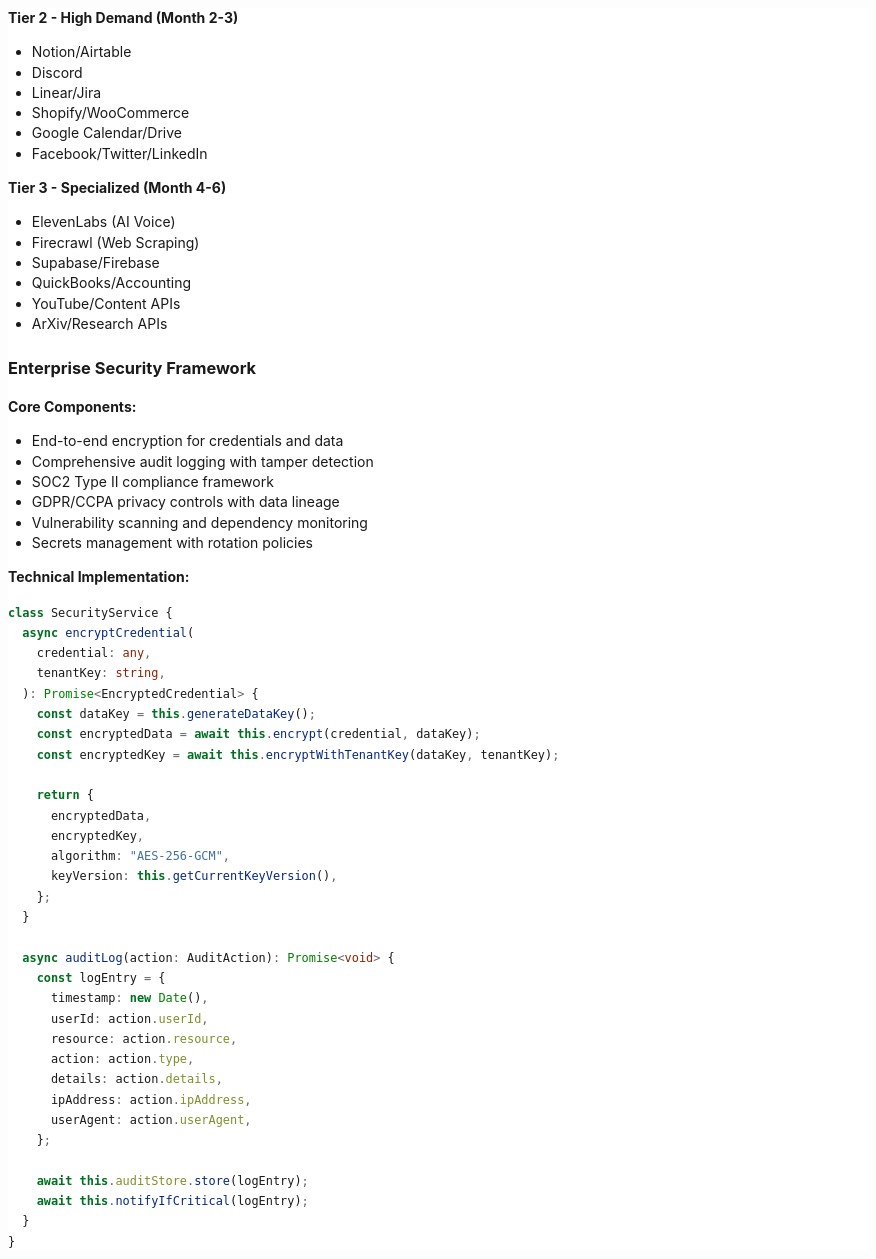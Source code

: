 **Tier 2 - High Demand (Month 2-3)**

- Notion/Airtable
- Discord
- Linear/Jira
- Shopify/WooCommerce
- Google Calendar/Drive
- Facebook/Twitter/LinkedIn

**Tier 3 - Specialized (Month 4-6)**

- ElevenLabs (AI Voice)
- Firecrawl (Web Scraping)
- Supabase/Firebase
- QuickBooks/Accounting
- YouTube/Content APIs
- ArXiv/Research APIs

### Enterprise Security Framework

**Core Components:**

- End-to-end encryption for credentials and data
- Comprehensive audit logging with tamper detection
- SOC2 Type II compliance framework
- GDPR/CCPA privacy controls with data lineage
- Vulnerability scanning and dependency monitoring
- Secrets management with rotation policies

**Technical Implementation:**

```typescript
class SecurityService {
  async encryptCredential(
    credential: any,
    tenantKey: string,
  ): Promise<EncryptedCredential> {
    const dataKey = this.generateDataKey();
    const encryptedData = await this.encrypt(credential, dataKey);
    const encryptedKey = await this.encryptWithTenantKey(dataKey, tenantKey);

    return {
      encryptedData,
      encryptedKey,
      algorithm: "AES-256-GCM",
      keyVersion: this.getCurrentKeyVersion(),
    };
  }

  async auditLog(action: AuditAction): Promise<void> {
    const logEntry = {
      timestamp: new Date(),
      userId: action.userId,
      resource: action.resource,
      action: action.type,
      details: action.details,
      ipAddress: action.ipAddress,
      userAgent: action.userAgent,
    };

    await this.auditStore.store(logEntry);
    await this.notifyIfCritical(logEntry);
  }
}
```
